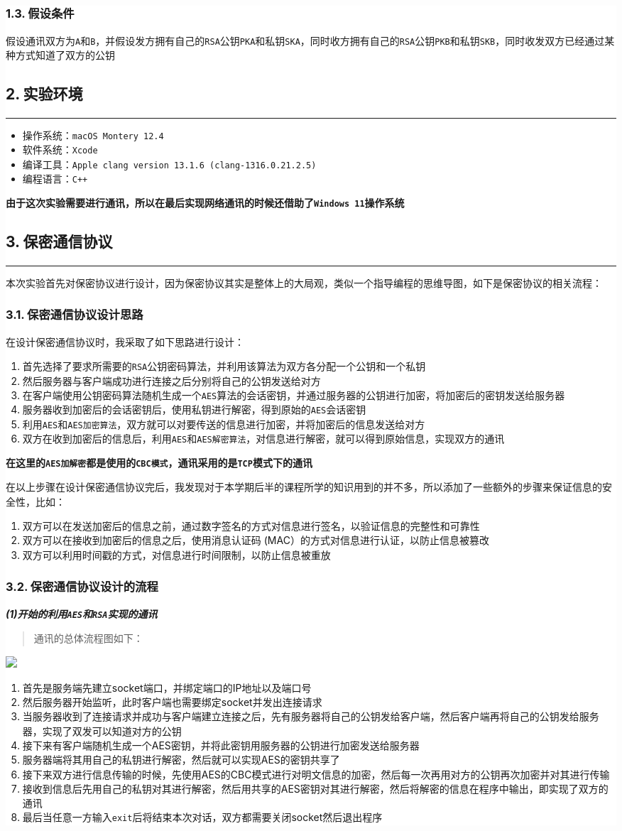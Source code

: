 ###  1.3. <a name='-1'></a>假设条件

假设通讯双方为`A`和`B`，并假设发方拥有自己的`RSA`公钥`PKA`和私钥`SKA`，同时收方拥有自己的`RSA`公钥`PKB`和私钥`SKB`，同时收发双方已经通过某种方式知道了双方的公钥


##  2. <a name='-1'></a>实验环境
---

- 操作系统：`macOS Montery 12.4`
- 软件系统：`Xcode`
- 编译工具：`Apple clang version 13.1.6 (clang-1316.0.21.2.5)`
- 编程语言：`C++`

**由于这次实验需要进行通讯，所以在最后实现网络通讯的时候还借助了`Windows 11`操作系统**

##  3. <a name='-1'></a>保密通信协议
---

本次实验首先对保密协议进行设计，因为保密协议其实是整体上的大局观，类似一个指导编程的思维导图，如下是保密协议的相关流程：


###  3.1. <a name='-1'></a>保密通信协议设计思路

在设计保密通信协议时，我采取了如下思路进行设计：

1. 首先选择了要求所需要的`RSA`公钥密码算法，并利用该算法为双方各分配一个公钥和一个私钥
2. 然后服务器与客户端成功进行连接之后分别将自己的公钥发送给对方
3. 在客户端使用公钥密码算法随机生成一个`AES`算法的会话密钥，并通过服务器的公钥进行加密，将加密后的密钥发送给服务器
4. 服务器收到加密后的会话密钥后，使用私钥进行解密，得到原始的`AES`会话密钥
5. 利用`AES`和`AES加密算法`，双方就可以对要传送的信息进行加密，并将加密后的信息发送给对方
6. 双方在收到加密后的信息后，利用`AES`和`AES解密算法`，对信息进行解密，就可以得到原始信息，实现双方的通讯

**在这里的`AES加解密`都是使用的`CBC模式`，通讯采用的是`TCP`模式下的通讯**

在以上步骤在设计保密通信协议完后，我发现对于本学期后半的课程所学的知识用到的并不多，所以添加了一些额外的步骤来保证信息的安全性，比如：

1. 双方可以在发送加密后的信息之前，通过数字签名的方式对信息进行签名，以验证信息的完整性和可靠性
2. 双方可以在接收到加密后的信息之后，使用消息认证码 (MAC）的方式对信息进行认证，以防止信息被篡改
3. 双方可以利用时间戳的方式，对信息进行时间限制，以防止信息被重放

###  3.2. <a name='-1'></a>保密通信协议设计的流程

***(1)开始的利用`AES`和`RSA`实现的通讯***

> 通讯的总体流程图如下：

![](https://i.imgtg.com/2022/12/28/EJPys.jpg)

1. 首先是服务端先建立socket端口，并绑定端口的IP地址以及端口号
2. 然后服务器开始监听，此时客户端也需要绑定socket并发出连接请求
3. 当服务器收到了连接请求并成功与客户端建立连接之后，先有服务器将自己的公钥发给客户端，然后客户端再将自己的公钥发给服务器，实现了双发可以知道对方的公钥
4. 接下来有客户端随机生成一个AES密钥，并将此密钥用服务器的公钥进行加密发送给服务器
5. 服务器端将其用自己的私钥进行解密，然后就可以实现AES的密钥共享了
6. 接下来双方进行信息传输的时候，先使用AES的CBC模式进行对明文信息的加密，然后每一次再用对方的公钥再次加密并对其进行传输
7. 接收到信息后先用自己的私钥对其进行解密，然后用共享的AES密钥对其进行解密，然后将解密的信息在程序中输出，即实现了双方的通讯
8. 最后当任意一方输入`exit`后将结束本次对话，双方都需要关闭socket然后退出程序
